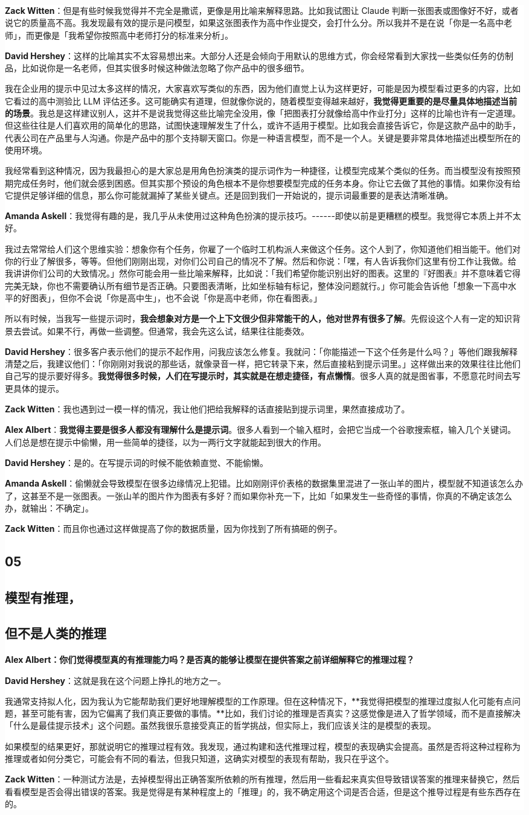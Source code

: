**Zack Witten**：但是有些时候我觉得并不完全是撒谎，更像是用比喻来解释思路。比如我试图让 Claude 判断一张图表或图像好不好，或者说它的质量高不高。我发现最有效的提示是问模型，如果这张图表作为高中作业提交，会打什么分。所以我并不是在说「你是一名高中老师」，而更像是「我希望你按照高中老师打分的标准来分析」。

**David Hershey**：这样的比喻其实不太容易想出来。大部分人还是会倾向于用默认的思维方式，你会经常看到大家找一些类似任务的仿制品，比如说你是一名老师，但其实很多时候这种做法忽略了你产品中的很多细节。

我在企业用的提示中见过太多这样的情况，大家喜欢写类似的东西，因为他们直觉上认为这样更好，可能是因为模型看过更多的内容，比如它看过的高中测验比 LLM 评估还多。这可能确实有道理，但就像你说的，随着模型变得越来越好，**我觉得更重要的是尽量具体地描述当前的场景**。我总是这样建议别人，这并不是说我觉得这些比喻完全没用，像「把图表打分就像给高中作业打分」这样的比喻也许有一定道理。但这些往往是人们喜欢用的简单化的思路，试图快速理解发生了什么，或许不适用于模型。比如我会直接告诉它，你是这款产品中的助手，代表公司在产品里与人沟通。你是产品中的那个支持聊天窗口。你是一种语言模型，而不是一个人。关键是要非常具体地描述出模型所在的使用环境。

我经常看到这种情况，因为我最担心的是大家总是用角色扮演类的提示词作为一种捷径，让模型完成某个类似的任务。而当模型没有按照预期完成任务时，他们就会感到困惑。但其实那个预设的角色根本不是你想要模型完成的任务本身。你让它去做了其他的事情。如果你没有给它提供足够详细的信息，那么你可能就漏掉了某些关键点。还是回到我们一开始说的，提示词最重要的是表达清晰准确。

**Amanda Askell**：我觉得有趣的是，我几乎从未使用过这种角色扮演的提示技巧。------即使以前是更糟糕的模型。我觉得它本质上并不太好。

我过去常常给人们这个思维实验：想象你有个任务，你雇了一个临时工机构派人来做这个任务。这个人到了，你知道他们相当能干。他们对你的行业了解很多，等等。但他们刚刚出现，对你们公司自己的情况不了解。然后和你说：「嘿，有人告诉我你们这里有份工作让我做。给我讲讲你们公司的大致情况。」然你可能会用一些比喻来解释，比如说：「我们希望你能识别出好的图表。这里的『好图表』并不意味着它得完美无缺，你也不需要确认所有细节是否正确。只要图表清晰，比如坐标轴有标记，整体没问题就行。」你可能会告诉他「想象一下高中水平的好图表」，但你不会说「你是高中生」，也不会说「你是高中老师，你在看图表。」

所以有时候，当我写一些提示词时，**我会想象对方是一个上下文很少但非常能干的人，他对世界有很多了解**。先假设这个人有一定的知识背景去尝试。如果不行，再做一些调整。但通常，我会先这么试，结果往往能奏效。

**David Hershey**：很多客户表示他们的提示不起作用，问我应该怎么修复。我就问：「你能描述一下这个任务是什么吗？」等他们跟我解释清楚之后，我建议他们：「你刚刚对我说的那些话，就像录音一样，把它转录下来，然后直接粘到提示词里。」这样做出来的效果往往比他们自己写的提示要好得多。**我觉得很多时候，人们在写提示时，其实就是在想走捷径，有点懒惰**。很多人真的就是图省事，不愿意花时间去写更具体的提示。

**Zack Witten**：我也遇到过一模一样的情况，我让他们把给我解释的话直接贴到提示词里，果然直接成功了。

**Alex Albert**：**我觉得主要是很多人都没有理解什么是提示词**。很多人看到一个输入框时，会把它当成一个谷歌搜索框，输入几个关键词。人们总是想在提示中偷懒，用一些简单的捷径，以为一两行文字就能起到很大的作用。

**David Hershey**：是的。在写提示词的时候不能依赖直觉、不能偷懒。

**Amanda Askell**：偷懒就会导致模型在很多边缘情况上犯错。比如刚刚评价表格的数据集里混进了一张山羊的图片，模型就不知道该怎么办了，这甚至不是一张图表。一张山羊的图片作为图表有多好？而如果你补充一下，比如「如果发生一些奇怪的事情，你真的不确定该怎么办，就输出：不确定」。

**Zack Witten**：而且你也通过这样做提高了你的数据质量，因为你找到了所有搞砸的例子。

**05**
------

**模型有推理，**
----------

**但不是人类的推理**
------------


**Alex Albert：你们觉得模型真的有推理能力吗？是否真的能够让模型在提供答案之前详细解释它的推理过程？**

**David Hershey**：这就是我在这个问题上挣扎的地方之一。

我通常支持拟人化，因为我认为它能帮助我们更好地理解模型的工作原理。但在这种情况下，**我觉得把模型的推理过度拟人化可能有点问题，甚至可能有害，因为它偏离了我们真正要做的事情。**比如，我们讨论的推理是否真实？这感觉像是进入了哲学领域，而不是直接解决「什么是最佳提示技术」这个问题。虽然我很乐意接受真正的哲学挑战，但实际上，我们应该关注的是模型的表现。

如果模型的结果更好，那就说明它的推理过程有效。我发现，通过构建和迭代推理过程，模型的表现确实会提高。虽然是否将这种过程称为推理或者如何分类它，可能会有不同的看法，但我只知道，这确实对模型的表现有帮助，我只在乎这个。

**Zack Witten**：一种测试方法是，去掉模型得出正确答案所依赖的所有推理，然后用一些看起来真实但导致错误答案的推理来替换它，然后看看模型是否会得出错误的答案。我是觉得是有某种程度上的「推理」的，我不确定用这个词是否合适，但是这个推导过程是有些东西存在的。
